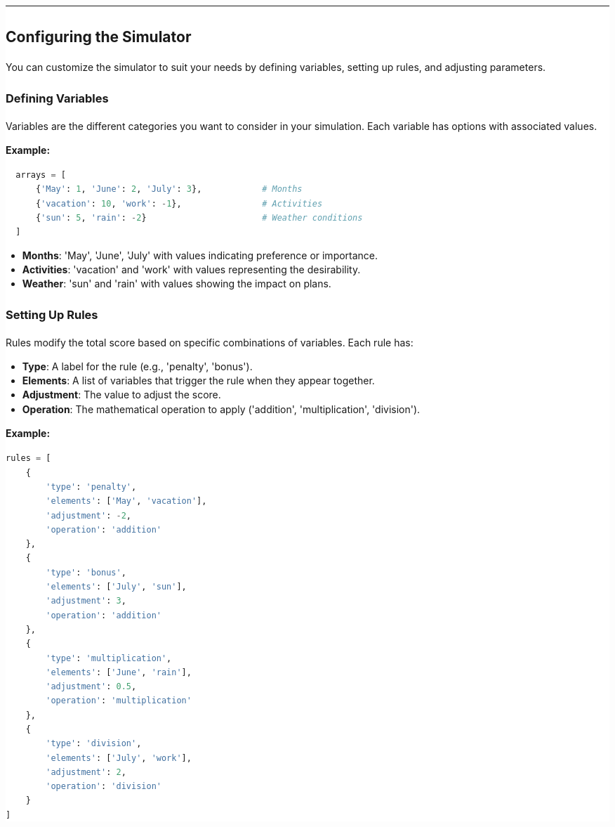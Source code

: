 * * * * *

Configuring the Simulator
-------------------------

You can customize the simulator to suit your needs by defining variables, setting up rules, and adjusting parameters.

### Defining Variables

Variables are the different categories you want to consider in your simulation. Each variable has options with associated values.

**Example:**

  ```python
    arrays = [
        {'May': 1, 'June': 2, 'July': 3},            # Months
        {'vacation': 10, 'work': -1},                # Activities
        {'sun': 5, 'rain': -2}                       # Weather conditions
    ]
  ```

-   **Months**: 'May', 'June', 'July' with values indicating preference or importance.
-   **Activities**: 'vacation' and 'work' with values representing the desirability.
-   **Weather**: 'sun' and 'rain' with values showing the impact on plans.

### Setting Up Rules

Rules modify the total score based on specific combinations of variables. Each rule has:

-   **Type**: A label for the rule (e.g., 'penalty', 'bonus').
-   **Elements**: A list of variables that trigger the rule when they appear together.
-   **Adjustment**: The value to adjust the score.
-   **Operation**: The mathematical operation to apply ('addition', 'multiplication', 'division').

**Example:**

```python
rules = [
    {
        'type': 'penalty',
        'elements': ['May', 'vacation'],
        'adjustment': -2,
        'operation': 'addition'
    },
    {
        'type': 'bonus',
        'elements': ['July', 'sun'],
        'adjustment': 3,
        'operation': 'addition'
    },
    {
        'type': 'multiplication',
        'elements': ['June', 'rain'],
        'adjustment': 0.5,
        'operation': 'multiplication'
    },
    {
        'type': 'division',
        'elements': ['July', 'work'],
        'adjustment': 2,
        'operation': 'division'
    }
]
```

